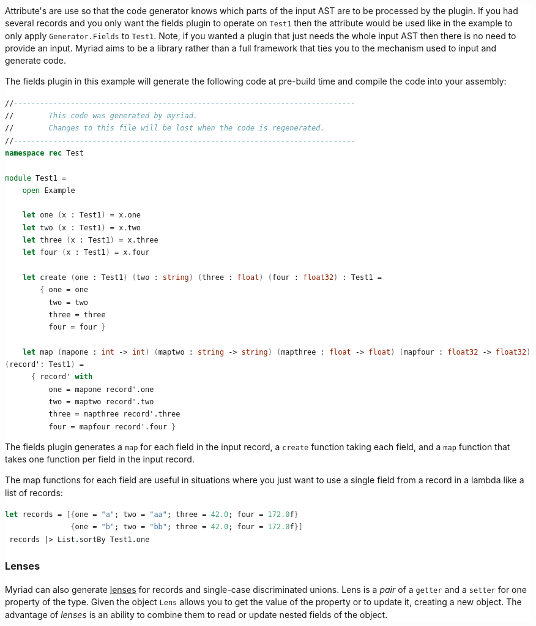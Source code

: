 Attribute's are use so that the code generator knows which parts of the input AST are to be processed by the plugin. If you had several records and you only want the fields plugin to operate on `Test1` then the attribute would be used like in the example to only apply `Generator.Fields` to `Test1`. Note, if you wanted a plugin that just needs the whole input AST then there is no need to provide an input. Myriad aims to be a library rather than a full framework that ties you to the mechanism used to input and generate code.

The fields plugin in this example will generate the following code at pre-build time and compile the code into your assembly:
```fsharp
//------------------------------------------------------------------------------
//        This code was generated by myriad.
//        Changes to this file will be lost when the code is regenerated.
//------------------------------------------------------------------------------
namespace rec Test

module Test1 =
    open Example

    let one (x : Test1) = x.one
    let two (x : Test1) = x.two
    let three (x : Test1) = x.three
    let four (x : Test1) = x.four

    let create (one : Test1) (two : string) (three : float) (four : float32) : Test1 =
        { one = one
          two = two
          three = three
          four = four }

    let map (mapone : int -> int) (maptwo : string -> string) (mapthree : float -> float) (mapfour : float32 -> float32) (record': Test1) =
      { record' with
          one = mapone record'.one
          two = maptwo record'.two
          three = mapthree record'.three
          four = mapfour record'.four }
```

The fields plugin generates a `map` for each field in the input record, a `create` function taking each field, and a `map` function that takes one function per field in the input record.

The map functions for each field are useful in situations where you just want to use a single field from a record in a lambda like a list of records:
```fsharp
let records = [{one = "a"; two = "aa"; three = 42.0; four = 172.0f}
               {one = "b"; two = "bb"; three = 42.0; four = 172.0f}]
 records |> List.sortBy Test1.one
```

### Lenses

Myriad can also generate [lenses](https://fsprojects.github.io/FSharpPlus/tutorial.html#Lens) for records and single-case discriminated unions.
Lens is a _pair_ of a `getter` and a `setter` for one property of the type. Given the object `Lens` allows you to get the value of the property or to update it, creating a new object. The advantage of _lenses_ is an ability to combine them to read or update nested fields of the object.
